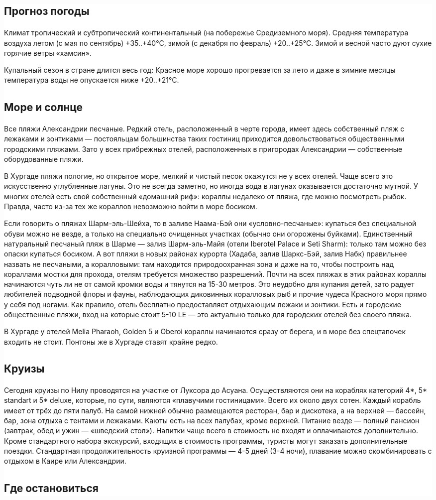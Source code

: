 ## Прогноз погоды

Климат тропический и субтропический континентальный (на побережье Средиземного моря). Средняя температура воздуха летом (с мая по сентябрь) +35..+40°C, зимой (с декабря по февраль) +20..+25°C. Зимой и весной часто дуют сухие горячие ветры «хамсин».

Купальный сезон в стране длится весь год: Красное море хорошо прогревается за лето и даже в зимние месяцы температура воды не опускается ниже +20..+21°C.

## Море и солнце

Все пляжи Александрии песчаные. Редкий отель, расположенный в черте города, имеет здесь собственный пляж с лежаками и зонтиками — постояльцам большинства таких гостиниц приходится довольствоваться общественными городскими пляжами. Зато у всех прибрежных отелей, расположенных в пригородах Александрии — собственные оборудованные пляжи.

В Хургаде пляжи пологие, но открытое море, мелкий и чистый песок окажутся не у всех отелей. Чаще всего это искусственно углубленные лагуны. Это не всегда заметно, но иногда вода в лагунах оказывается достаточно мутной. У многих отелей есть свой собственный «домашний риф»: кораллы недалеко от пляжа, где можно посмотреть рыбок. Правда, часто из-за тех же кораллов невозможно войти в море босиком.

Если говорить о пляжах Шарм-эль-Шейха, то в заливе Наама-Бэй они «условно-песчаные»: купаться без специальной обуви можно не везде, а только на специально очищенных участках (обычно они огорожены буйками). Единственный натуральный песчаный пляж в Шарме — залив Шарм-эль-Майя (отели Iberotel Palace и Seti Sharm): только там можно без опаски купаться босиком. А вот пляжи в новых районах курорта (Хадаба, залив Шаркс-Бэй, залив Набк) правильнее назвать не песчаными, а коралловыми: там находится природоохранная зона и даже на то, чтобы построить над кораллами мостки для прохода, отелям требуется множество разрешений. Почти на всех пляжах в этих районах кораллы начинаются чуть ли не от самой кромки воды и тянутся на 15-30 метров. Это неудобно для купания детей, зато радует любителей подводной флоры и фауны, наблюдающих диковинных коралловых рыб и прочие чудеса Красного моря прямо у себя под ногами.
Как правило, отель бесплатно предоставляет отдыхающим лежаки и зонтики. Есть и городские общественные пляжи, вход на которые стоит 5-10 LE — это актуально только для городских отелей без своего пляжа.

В Хургаде у отелей Melia Pharaoh, Golden 5 и Oberoi кораллы начинаются сразу от берега, и в море без спецтапочек входить не стоит. Понтоны же в Хургаде ставят крайне редко.

## Круизы

Сегодня круизы по Нилу проводятся на участке от Луксора до Асуана. Осуществляются они на кораблях категорий 4*, 5* standart и 5* deluxe, которые, по сути, являются «плавучими гостиницами». Всего их около двух сотен. Каждый корабль имеет от трёх до пяти палуб. На самой нижней обычно размещаются ресторан, бар и дискотека, а на верхней — бассейн, бар, зона отдыха с тентами и лежаками. Каюты есть на всех палубах, кроме верхней.
Питание везде — полный пансион (завтрак, обед и ужин — «шведский стол»). Напитки чаще всего в стоимость не входят и оплачиваются дополнительно.
Кроме стандартного набора экскурсий, входящих в стоимость программы, туристы могут заказать дополнительные поездки. Стандартная продолжительность круизной программы — 4-5 дней (3-4 ночи), плавание можно скомбинировать с отдыхом в Каире или Александрии.

## Где остановиться
